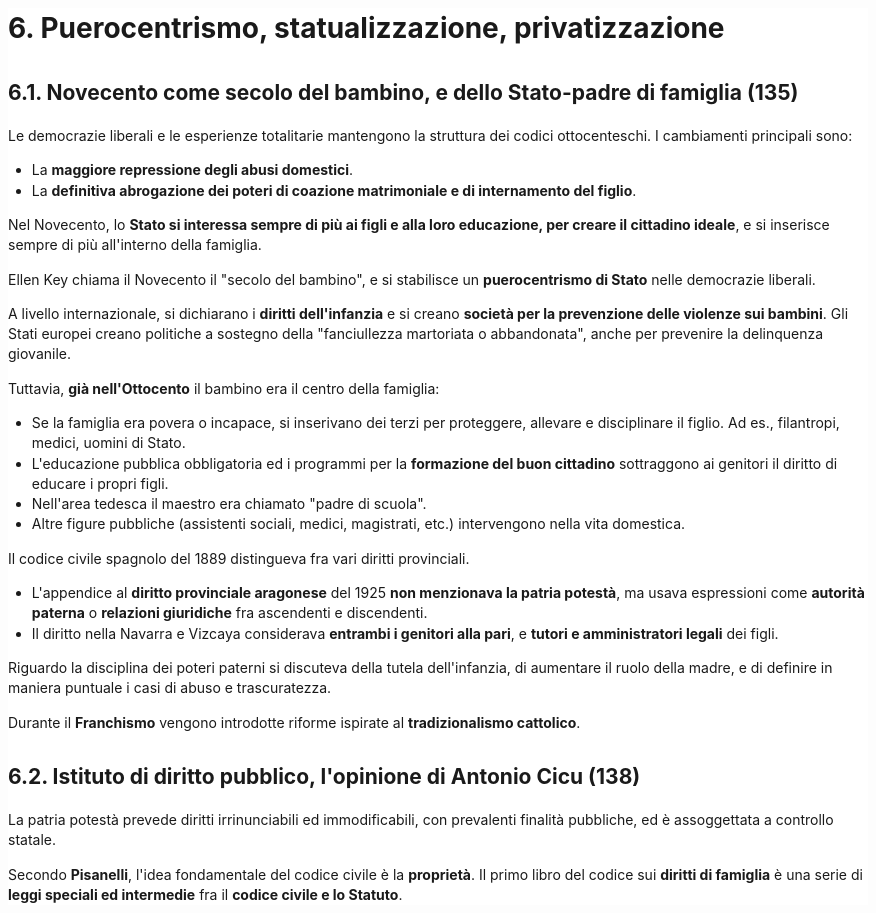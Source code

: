 # 6. Puerocentrismo, statualizzazione, privatizzazione



## 6.1. Novecento come secolo del bambino, e dello Stato-padre di famiglia (135)

Le democrazie liberali e le esperienze totalitarie mantengono la struttura dei codici ottocenteschi.
I cambiamenti principali sono:

* La **maggiore repressione degli abusi domestici**.
* La **definitiva abrogazione dei poteri di coazione matrimoniale e di internamento del figlio**.

Nel Novecento, lo **Stato si interessa sempre di più ai figli e alla loro educazione, per creare il cittadino ideale**, e si inserisce sempre di più all'interno della famiglia.

Ellen Key chiama il Novecento il "secolo del bambino", e si stabilisce un **puerocentrismo di Stato** nelle democrazie liberali.

A livello internazionale, si dichiarano i **diritti dell'infanzia** e si creano **società per la prevenzione delle violenze sui bambini**.
Gli Stati europei creano politiche a sostegno della "fanciullezza martoriata o abbandonata", anche per prevenire la delinquenza giovanile.

Tuttavia, **già nell'Ottocento** il bambino era il centro della famiglia:

* Se la famiglia era povera o incapace, si inserivano dei terzi per proteggere, allevare e disciplinare il figlio. Ad es., filantropi, medici, uomini di Stato.
* L'educazione pubblica obbligatoria ed i programmi per la **formazione del buon cittadino** sottraggono ai genitori il diritto di educare i propri figli.
* Nell'area tedesca il maestro era chiamato "padre di scuola".
* Altre figure pubbliche (assistenti sociali, medici, magistrati, etc.) intervengono nella vita domestica.

Il codice civile spagnolo del 1889 distingueva fra vari diritti provinciali.

* L'appendice al **diritto provinciale aragonese** del 1925 **non menzionava la patria potestà**, ma usava espressioni come **autorità paterna** o **relazioni giuridiche** fra ascendenti e discendenti.
* Il diritto nella Navarra e Vizcaya considerava **entrambi i genitori alla pari**, e **tutori e amministratori legali** dei figli.

Riguardo la disciplina dei poteri paterni si discuteva della tutela dell'infanzia, di aumentare il ruolo della madre, e di definire in maniera puntuale i casi di abuso e trascuratezza.

Durante il **Franchismo** vengono introdotte riforme ispirate al **tradizionalismo cattolico**.

## 6.2. Istituto di diritto pubblico, l'opinione di Antonio Cicu (138)

La patria potestà prevede diritti irrinunciabili ed immodificabili, con prevalenti finalità pubbliche, ed è assoggettata a controllo statale.

Secondo **Pisanelli**, l'idea fondamentale del codice civile è la **proprietà**.
Il primo libro del codice sui **diritti di famiglia** è una serie di **leggi speciali ed intermedie** fra il **codice civile e lo Statuto**.
